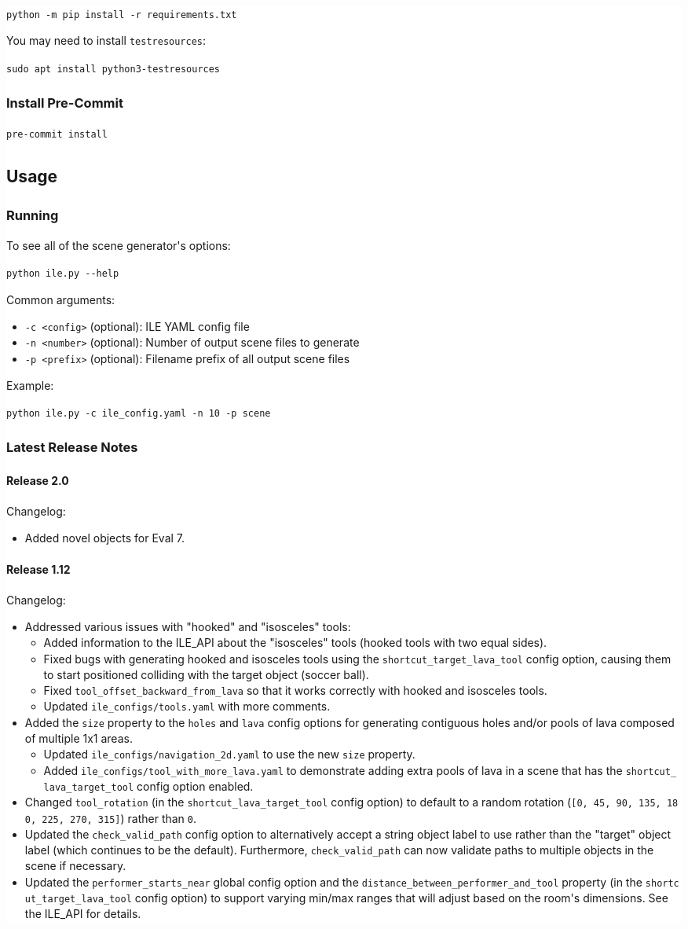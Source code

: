 ```
python -m pip install -r requirements.txt
```

You may need to install `testresources`:

```
sudo apt install python3-testresources
```

### Install Pre-Commit

```
pre-commit install
```

## Usage

### Running

To see all of the scene generator's options:

```
python ile.py --help
```

Common arguments:

- `-c <config>` (optional): ILE YAML config file
- `-n <number>` (optional): Number of output scene files to generate
- `-p <prefix>` (optional): Filename prefix of all output scene files

Example:

```
python ile.py -c ile_config.yaml -n 10 -p scene
```

### Latest Release Notes

#### Release 2.0

Changelog:
- Added novel objects for Eval 7.

#### Release 1.12

Changelog:
- Addressed various issues with "hooked" and "isosceles" tools:
  - Added information to the ILE_API about the "isosceles" tools (hooked tools with two equal sides).
  - Fixed bugs with generating hooked and isosceles tools using the `shortcut_target_lava_tool` config option, causing them to start positioned colliding with the target object (soccer ball).
  - Fixed `tool_offset_backward_from_lava` so that it works correctly with hooked and isosceles tools.
  - Updated `ile_configs/tools.yaml` with more comments.
- Added the `size` property to the `holes` and `lava` config options for generating contiguous holes and/or pools of lava composed of multiple 1x1 areas.
  - Updated `ile_configs/navigation_2d.yaml` to use the new `size` property.
  - Added `ile_configs/tool_with_more_lava.yaml` to demonstrate adding extra pools of lava in a scene that has the `shortcut_lava_target_tool` config option enabled.
- Changed `tool_rotation` (in the `shortcut_lava_target_tool` config option) to default to a random rotation (`[0, 45, 90, 135, 180, 225, 270, 315]`) rather than `0`.
- Updated the `check_valid_path` config option to alternatively accept a string object label to use rather than the "target" object label (which continues to be the default). Furthermore, `check_valid_path` can now validate paths to multiple objects in the scene if necessary.
- Updated the `performer_starts_near` global config option and the `distance_between_performer_and_tool` property (in the `shortcut_target_lava_tool` config option) to support varying min/max ranges that will adjust based on the room's dimensions. See the ILE_API for details.


[1]: http://www.nextcentury.com
[2]: http://www.apache.org/licenses/LICENSE-2.0.txt
[3]: http://www.apache.org/foundation/license-faq.html
[4]: http://www.caci.com
